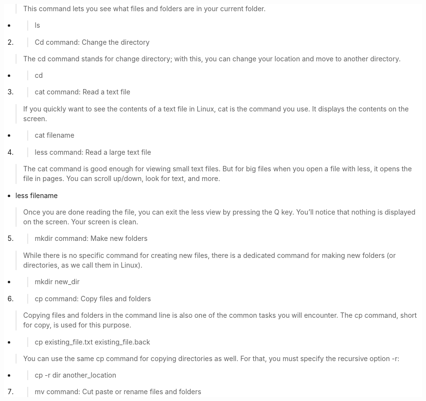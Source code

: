 > This command lets you see what files and folders are in your current
> folder. 

  - > ls 



2.  > <span class="underline">Cd command: Change the directory</span>

> The cd command stands for change directory; with this, you can change
> your location and move to another directory. 

  - > cd 



3.  > <span class="underline">cat command: Read a text file </span>

> If you quickly want to see the contents of a text file in Linux, cat
> is the command you use. It displays the contents on the screen. 

  - > cat filename 



4.  > <span class="underline">less command: Read a large text
    > file</span>

> The cat command is good enough for viewing small text files. But for
> big files when you open a file with less, it opens the file in pages.
> You can scroll up/down, look for text, and more. 

  - less filename 

> Once you are done reading the file, you can exit the less view by
> pressing the Q key. You’ll notice that nothing is displayed on the
> screen. Your screen is clean.

5.  > <span class="underline">mkdir command: Make new folders </span>

> While there is no specific command for creating new files, there is a
> dedicated command for making new folders (or directories, as we call
> them in Linux). 

  - > mkdir new\_dir 



6.  > <span class="underline">cp command: Copy files and folders </span>

> Copying files and folders in the command line is also one of the
> common tasks you will encounter. The cp command, short for copy, is
> used for this purpose. 

  - > cp existing\_file.txt existing\_file.back 

> You can use the same cp command for copying directories as well. For
> that, you must specify the recursive option -r: 

  - > cp -r dir another\_location 



7.  > <span class="underline">mv command: Cut paste or rename files and
    > folders</span>
